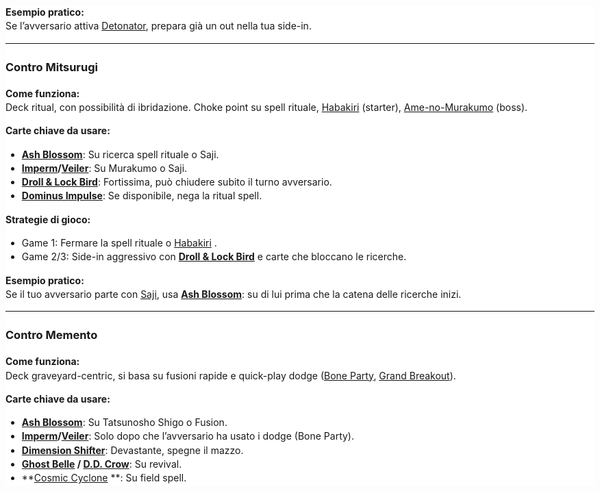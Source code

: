 **Esempio pratico:**  
Se l’avversario attiva [Detonator](https://www.db.yugioh-card.com/yugiohdb/card_search.action?ope=2&cid=20578), prepara già un out nella tua side-in.

---

### Contro Mitsurugi <a name="contro-mitsurugi"></a>

**Come funziona:**  
Deck ritual, con possibilità di ibridazione. Choke point su spell rituale, [Habakiri](https://www.db.yugioh-card.com/yugiohdb/card_search.action?ope=2&cid=21349&request_locale=it) (starter), [Ame-no-Murakumo](https://www.db.yugioh-card.com/yugiohdb/card_search.action?ope=2&cid=21054&request_locale=it) (boss).

**Carte chiave da usare:**
- **[Ash Blossom](https://www.db.yugioh-card.com/yugiohdb/card_search.action?ope=2&cid=12950)**: Su ricerca spell rituale o Saji.
- **[Imperm](https://www.db.yugioh-card.com/yugiohdb/card_search.action?ope=2&cid=13631&request_locale=it)/[Veiler](https://www.db.yugioh-card.com/yugiohdb/card_search.action?ope=2&cid=8933)**: Su Murakumo o Saji.
- **[Droll & Lock Bird](https://www.db.yugioh-card.com/yugiohdb/card_search.action?ope=2&cid=9279&request_locale=it)**: Fortissima, può chiudere subito il turno avversario.
- **[Dominus Impulse](https://www.db.yugioh-card.com/yugiohdb/card_search.action?ope=2&request_locale=en&cid=20555)**: Se disponibile, nega la ritual spell.

**Strategie di gioco:**
- Game 1: Fermare la spell rituale o [Habakiri](https://www.db.yugioh-card.com/yugiohdb/card_search.action?ope=2&cid=21349&request_locale=it) .
- Game 2/3: Side-in aggressivo con **[Droll & Lock Bird](https://www.db.yugioh-card.com/yugiohdb/card_search.action?ope=2&cid=9279&request_locale=it)**
 e carte che bloccano le ricerche.

**Esempio pratico:**  
Se il tuo avversario parte con [Saji](https://www.db.yugioh-card.com/yugiohdb/card_search.action?ope=2&cid=21057&request_locale=it), usa **[Ash Blossom](https://www.db.yugioh-card.com/yugiohdb/card_search.action?ope=2&cid=12950)**: 
 su di lui prima che la catena delle ricerche inizi.

---

### Contro Memento <a name="contro-memento"></a>

**Come funziona:**  
Deck graveyard-centric, si basa su fusioni rapide e quick-play dodge ([Bone Party](https://www.db.yugioh-card.com/yugiohdb/card_search.action?ope=2&cid=19368&request_locale=en), [Grand Breakout](https://www.db.yugioh-card.com/yugiohdb/card_search.action?ope=2&cid=20533&request_locale=en)).

**Carte chiave da usare:**
- **[Ash Blossom](https://www.db.yugioh-card.com/yugiohdb/card_search.action?ope=2&cid=12950)**: Su Tatsunosho Shigo o Fusion.
- **[Imperm](https://www.db.yugioh-card.com/yugiohdb/card_search.action?ope=2&cid=13631&request_locale=it)/[Veiler](https://www.db.yugioh-card.com/yugiohdb/card_search.action?ope=2&cid=8933)**: Solo dopo che l’avversario ha usato i dodge (Bone Party).
- **[Dimension Shifter](https://www.db.yugioh-card.com/yugiohdb/card_search.action?ope=2&cid=14740)**: Devastante, spegne il mazzo.
- **[Ghost Belle](https://www.db.yugioh-card.com/yugiohdb/card_search.action?ope=2&cid=13587&request_locale=en) / [D.D. Crow](https://www.db.yugioh-card.com/yugiohdb/card_search.action?ope=2&cid=6980&request_locale=it)**: Su revival.
- **[Cosmic Cyclone](https://www.db.yugioh-card.com/yugiohdb/card_search.action?ope=2&cid=12464)
**: Su field spell.
